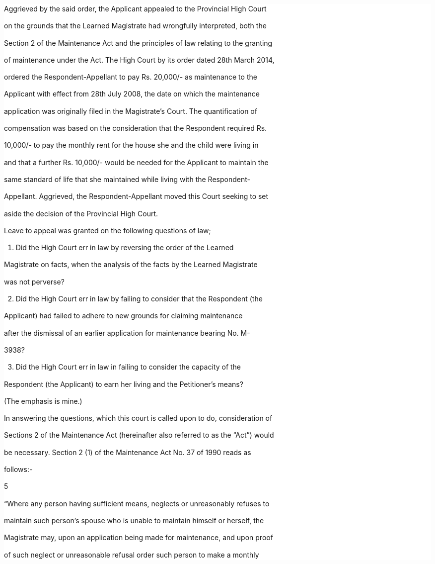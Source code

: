 Aggrieved by the said order, the Applicant appealed to the Provincial High Court

on the grounds that the Learned Magistrate had wrongfully interpreted, both the

Section 2 of the Maintenance Act and the principles of law relating to the granting

of maintenance under the Act. The High Court by its order dated 28th March 2014,

ordered the Respondent-Appellant to pay Rs. 20,000/- as maintenance to the

Applicant with effect from 28th July 2008, the date on which the maintenance

application was originally filed in the Magistrate’s Court. The quantification of

compensation was based on the consideration that the Respondent required Rs.

10,000/- to pay the monthly rent for the house she and the child were living in

and that a further Rs. 10,000/- would be needed for the Applicant to maintain the

same standard of life that she maintained while living with the Respondent-

Appellant. Aggrieved, the Respondent-Appellant moved this Court seeking to set

aside the decision of the Provincial High Court.

Leave to appeal was granted on the following questions of law;

1. Did the High Court err in law by reversing the order of the Learned

Magistrate on facts, when the analysis of the facts by the Learned Magistrate

was not perverse?

2. Did the High Court err in law by failing to consider that the Respondent (the

Applicant) had failed to adhere to new grounds for claiming maintenance

after the dismissal of an earlier application for maintenance bearing No. M-

3938?

3. Did the High Court err in law in failing to consider the capacity of the

Respondent (the Applicant) to earn her living and the Petitioner’s means?

(The emphasis is mine.)

In answering the questions, which this court is called upon to do, consideration of

Sections 2 of the Maintenance Act (hereinafter also referred to as the “Act”) would

be necessary. Section 2 (1) of the Maintenance Act No. 37 of 1990 reads as

follows:-

5

“Where any person having sufficient means, neglects or unreasonably refuses to

maintain such person’s spouse who is unable to maintain himself or herself, the

Magistrate may, upon an application being made for maintenance, and upon proof

of such neglect or unreasonable refusal order such person to make a monthly

